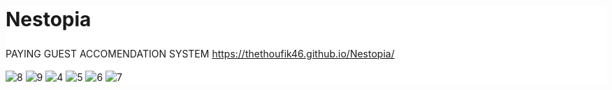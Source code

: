 # Nestopia
PAYING GUEST ACCOMENDATION SYSTEM
https://thethoufik46.github.io/Nestopia/

<img width="960" alt="8" src="https://github.com/thethoufik46/Nestopia/assets/72694934/1438a94d-0ff9-493d-be5b-ec50ed4aae6d">
<img width="960" alt="9" src="https://github.com/thethoufik46/Nestopia/assets/72694934/ce74f1a2-c53b-42a2-98be-2c56b1fe9bc9">
<img width="960" alt="4" src="https://github.com/thethoufik46/Nestopia/assets/72694934/f2d9194f-7236-4527-a6a5-ef6f87943724">
<img width="960" alt="5" src="https://github.com/thethoufik46/Nestopia/assets/72694934/f855fe35-28bf-42c7-bc12-28fa1e1bf097">
<img width="960" alt="6" src="https://github.com/thethoufik46/Nestopia/assets/72694934/1f4954a7-b6e0-4698-8ecc-18d43d9de8e2">
<img width="960" alt="7" src="https://github.com/thethoufik46/Nestopia/assets/72694934/542ee7f5-b1cc-4b05-b843-8fcb5a2ada28">
